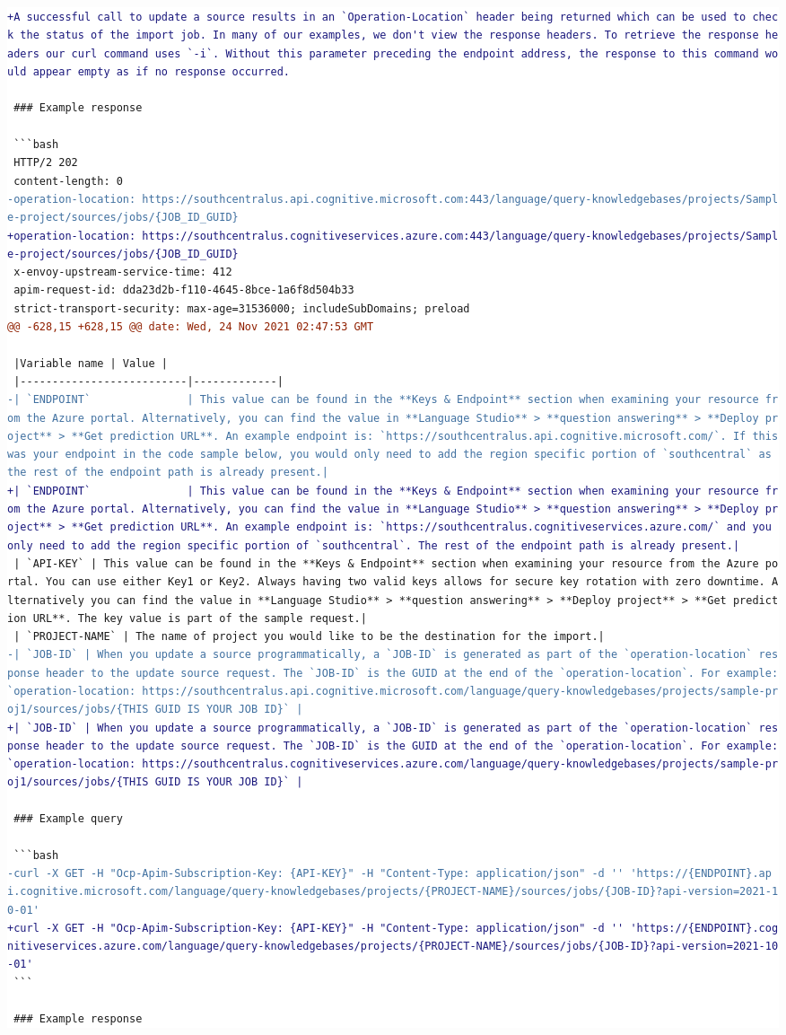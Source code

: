 ````diff
+A successful call to update a source results in an `Operation-Location` header being returned which can be used to check the status of the import job. In many of our examples, we don't view the response headers. To retrieve the response headers our curl command uses `-i`. Without this parameter preceding the endpoint address, the response to this command would appear empty as if no response occurred.
 
 ### Example response
 
 ```bash
 HTTP/2 202
 content-length: 0
-operation-location: https://southcentralus.api.cognitive.microsoft.com:443/language/query-knowledgebases/projects/Sample-project/sources/jobs/{JOB_ID_GUID}
+operation-location: https://southcentralus.cognitiveservices.azure.com:443/language/query-knowledgebases/projects/Sample-project/sources/jobs/{JOB_ID_GUID}
 x-envoy-upstream-service-time: 412
 apim-request-id: dda23d2b-f110-4645-8bce-1a6f8d504b33
 strict-transport-security: max-age=31536000; includeSubDomains; preload
@@ -628,15 +628,15 @@ date: Wed, 24 Nov 2021 02:47:53 GMT
 
 |Variable name | Value |
 |--------------------------|-------------|
-| `ENDPOINT`               | This value can be found in the **Keys & Endpoint** section when examining your resource from the Azure portal. Alternatively, you can find the value in **Language Studio** > **question answering** > **Deploy project** > **Get prediction URL**. An example endpoint is: `https://southcentralus.api.cognitive.microsoft.com/`. If this was your endpoint in the code sample below, you would only need to add the region specific portion of `southcentral` as the rest of the endpoint path is already present.|
+| `ENDPOINT`               | This value can be found in the **Keys & Endpoint** section when examining your resource from the Azure portal. Alternatively, you can find the value in **Language Studio** > **question answering** > **Deploy project** > **Get prediction URL**. An example endpoint is: `https://southcentralus.cognitiveservices.azure.com/` and you only need to add the region specific portion of `southcentral`. The rest of the endpoint path is already present.|
 | `API-KEY` | This value can be found in the **Keys & Endpoint** section when examining your resource from the Azure portal. You can use either Key1 or Key2. Always having two valid keys allows for secure key rotation with zero downtime. Alternatively you can find the value in **Language Studio** > **question answering** > **Deploy project** > **Get prediction URL**. The key value is part of the sample request.|
 | `PROJECT-NAME` | The name of project you would like to be the destination for the import.|
-| `JOB-ID` | When you update a source programmatically, a `JOB-ID` is generated as part of the `operation-location` response header to the update source request. The `JOB-ID` is the GUID at the end of the `operation-location`. For example: `operation-location: https://southcentralus.api.cognitive.microsoft.com/language/query-knowledgebases/projects/sample-proj1/sources/jobs/{THIS GUID IS YOUR JOB ID}` |
+| `JOB-ID` | When you update a source programmatically, a `JOB-ID` is generated as part of the `operation-location` response header to the update source request. The `JOB-ID` is the GUID at the end of the `operation-location`. For example: `operation-location: https://southcentralus.cognitiveservices.azure.com/language/query-knowledgebases/projects/sample-proj1/sources/jobs/{THIS GUID IS YOUR JOB ID}` |
 
 ### Example query
 
 ```bash
-curl -X GET -H "Ocp-Apim-Subscription-Key: {API-KEY}" -H "Content-Type: application/json" -d '' 'https://{ENDPOINT}.api.cognitive.microsoft.com/language/query-knowledgebases/projects/{PROJECT-NAME}/sources/jobs/{JOB-ID}?api-version=2021-10-01' 
+curl -X GET -H "Ocp-Apim-Subscription-Key: {API-KEY}" -H "Content-Type: application/json" -d '' 'https://{ENDPOINT}.cognitiveservices.azure.com/language/query-knowledgebases/projects/{PROJECT-NAME}/sources/jobs/{JOB-ID}?api-version=2021-10-01' 
 ```
 
 ### Example response
````